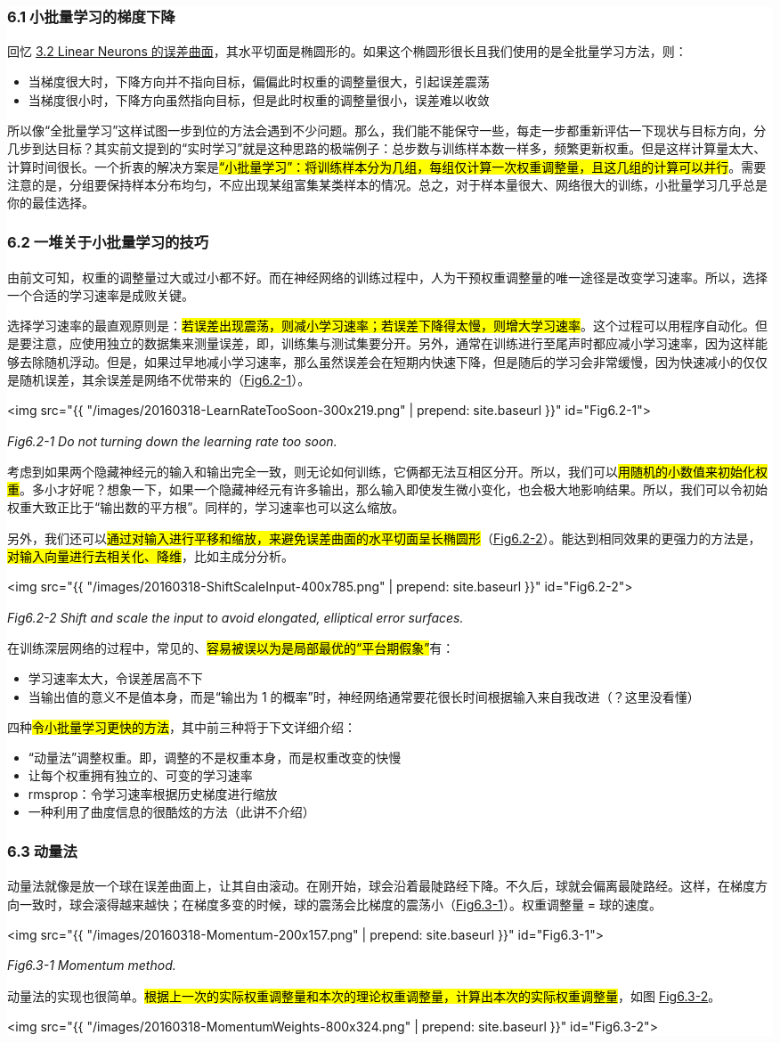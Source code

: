 ### 6.1 小批量学习的梯度下降

回忆 [3.2 Linear Neurons 的误差曲面](#linear-neurons-)，其水平切面是椭圆形的。如果这个椭圆形很长且我们使用的是全批量学习方法，则：

+ 当梯度很大时，下降方向并不指向目标，偏偏此时权重的调整量很大，引起误差震荡
+ 当梯度很小时，下降方向虽然指向目标，但是此时权重的调整量很小，误差难以收敛

所以像“全批量学习”这样试图一步到位的方法会遇到不少问题。那么，我们能不能保守一些，每走一步都重新评估一下现状与目标方向，分几步到达目标？其实前文提到的“实时学习”就是这种思路的极端例子：总步数与训练样本数一样多，频繁更新权重。但是这样计算量太大、计算时间很长。一个折衷的解决方案是<mark>“小批量学习”：将训练样本分为几组，每组仅计算一次权重调整量，且这几组的计算可以并行</mark>。需要注意的是，分组要保持样本分布均匀，不应出现某组富集某类样本的情况。总之，对于样本量很大、网络很大的训练，小批量学习几乎总是你的最佳选择。

### 6.2 一堆关于小批量学习的技巧

由前文可知，权重的调整量过大或过小都不好。而在神经网络的训练过程中，人为干预权重调整量的唯一途径是改变学习速率。所以，选择一个合适的学习速率是成败关键。

选择学习速率的最直观原则是：<mark>若误差出现震荡，则减小学习速率；若误差下降得太慢，则增大学习速率</mark>。这个过程可以用程序自动化。但是要注意，应使用独立的数据集来测量误差，即，训练集与测试集要分开。另外，通常在训练进行至尾声时都应减小学习速率，因为这样能够去除随机浮动。但是，如果过早地减小学习速率，那么虽然误差会在短期内快速下降，但是随后的学习会非常缓慢，因为快速减小的仅仅是随机误差，其余误差是网络不优带来的（[Fig6.2-1](#Fig6.2-1)）。

<img src="{{ "/images/20160318-LearnRateTooSoon-300x219.png" | prepend: site.baseurl }}" id="Fig6.2-1">

*Fig6.2-1 Do not turning down the learning rate too soon.*

考虑到如果两个隐藏神经元的输入和输出完全一致，则无论如何训练，它俩都无法互相区分开。所以，我们可以<mark>用随机的小数值来初始化权重</mark>。多小才好呢？想象一下，如果一个隐藏神经元有许多输出，那么输入即使发生微小变化，也会极大地影响结果。所以，我们可以令初始权重大致正比于“输出数的平方根”。同样的，学习速率也可以这么缩放。

另外，我们还可以<mark>通过对输入进行平移和缩放，来避免误差曲面的水平切面呈长椭圆形</mark>（[Fig6.2-2](#Fig6.2-2)）。能达到相同效果的更强力的方法是，<mark>对输入向量进行去相关化、降维</mark>，比如主成分分析。

<img src="{{ "/images/20160318-ShiftScaleInput-400x785.png" | prepend: site.baseurl }}" id="Fig6.2-2">

*Fig6.2-2 Shift and scale the input to avoid elongated, elliptical error surfaces.*

在训练深层网络的过程中，常见的、<mark>容易被误以为是局部最优的“平台期假象”</mark>有：

+ 学习速率太大，令误差居高不下
+ 当输出值的意义不是值本身，而是“输出为 1 的概率”时，神经网络通常要花很长时间根据输入来自我改进（？这里没看懂）

四种<mark>令小批量学习更快的方法</mark>，其中前三种将于下文详细介绍：

+ “动量法”调整权重。即，调整的不是权重本身，而是权重改变的快慢
+ 让每个权重拥有独立的、可变的学习速率
+ rmsprop：令学习速率根据历史梯度进行缩放
+ 一种利用了曲度信息的很酷炫的方法（此讲不介绍）

### 6.3 动量法

动量法就像是放一个球在误差曲面上，让其自由滚动。在刚开始，球会沿着最陡路经下降。不久后，球就会偏离最陡路经。这样，在梯度方向一致时，球会滚得越来越快；在梯度多变的时候，球的震荡会比梯度的震荡小（[Fig6.3-1](#Fig6.3-1)）。权重调整量 = 球的速度。

<img src="{{ "/images/20160318-Momentum-200x157.png" | prepend: site.baseurl }}" id="Fig6.3-1">

*Fig6.3-1 Momentum method.*

动量法的实现也很简单。<mark>根据上一次的实际权重调整量和本次的理论权重调整量，计算出本次的实际权重调整量</mark>，如图 [Fig6.3-2](#Fig6.3-2)。

<img src="{{ "/images/20160318-MomentumWeights-800x324.png" | prepend: site.baseurl }}" id="Fig6.3-2">
